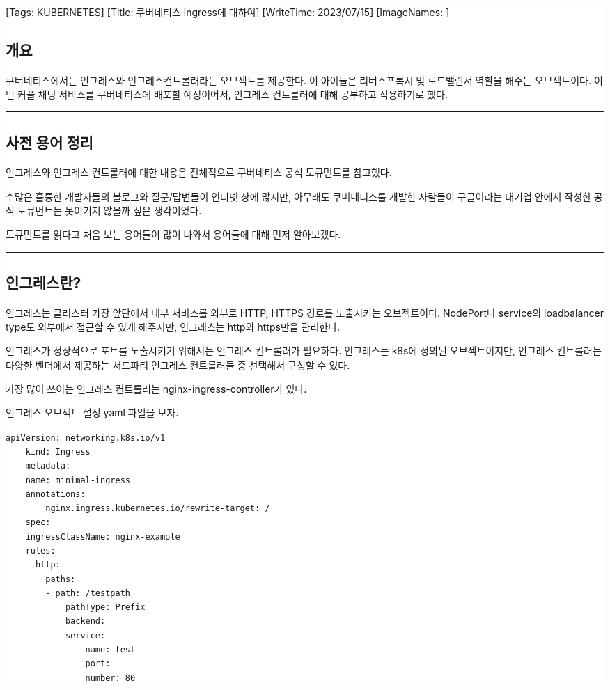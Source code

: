 [Tags: KUBERNETES]
[Title: 쿠버네티스 ingress에 대하여]
[WriteTime: 2023/07/15]
[ImageNames: ]

## 개요

쿠버네티스에서는 인그레스와 인그레스컨트롤러라는 오브젝트를 제공한다. 이 아이들은 리버스프록시 및 로드밸런서 역할을 해주는 오브젝트이다. 이번 커플 채팅 서비스를 쿠버네티스에 배포할 예정이어서, 인그레스 컨트롤러에 대해 공부하고 적용하기로 했다.

---

## 사전 용어 정리

인그레스와 인그레스 컨트롤러에 대한 내용은 전체적으로 쿠버네티스 공식 도큐먼트를 참고했다.

수많은 훌륭한 개발자들의 블로그와 질문/답변들이 인터넷 상에 많지만, 아무래도 쿠버네티스를 개발한 사람들이 구글이라는 대기업 안에서 작성한 공식 도큐먼트는 못이기지 않을까 싶은 생각이었다.

도큐먼트를 읽다고 처음 보는 용어들이 많이 나와서 용어들에 대해 먼저 알아보겠다.

---

## 인그레스란?

인그레스는 클러스터 가장 앞단에서 내부 서비스를 외부로 HTTP, HTTPS 경로를 노출시키는 오브젝트이다.
NodePort나 service의 loadbalancer type도 외부에서 접근할 수 있게 해주지만, 인그레스는 http와 https만을 관리한다.

인그레스가 정상적으로 포트를 노출시키기 위해서는 인그레스 컨트롤러가 필요하다. 인그레스는 k8s에 정의된 오브젝트이지만, 인그레스 컨트롤러는 다양한 벤더에서 제공하는 서드파티 인그레스 컨트롤러들 중 선택해서 구성할 수 있다.

가장 많이 쓰이는 인그레스 컨트롤러는 nginx-ingress-controller가 있다.

인그레스 오브젝트 설정 yaml 파일을 보자.

    apiVersion: networking.k8s.io/v1
        kind: Ingress
        metadata:
        name: minimal-ingress
        annotations:
            nginx.ingress.kubernetes.io/rewrite-target: /
        spec:
        ingressClassName: nginx-example
        rules:
        - http:
            paths:
            - path: /testpath
                pathType: Prefix
                backend:
                service:
                    name: test
                    port:
                    number: 80

